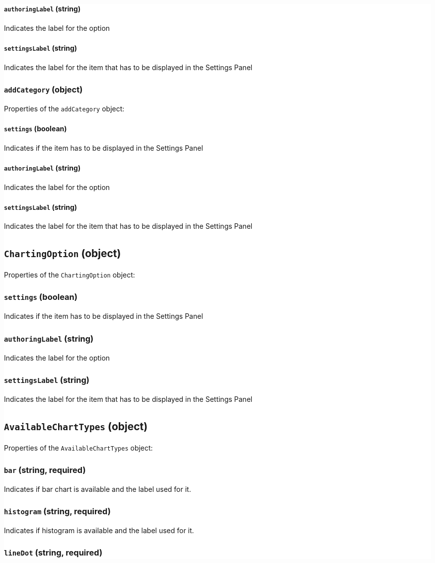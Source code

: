 #### `authoringLabel` (string)

Indicates the label for the option

#### `settingsLabel` (string)

Indicates the label for the item that has to be displayed in the Settings Panel

### `addCategory` (object)

Properties of the `addCategory` object:

#### `settings` (boolean)

Indicates if the item has to be displayed in the Settings Panel

#### `authoringLabel` (string)

Indicates the label for the option

#### `settingsLabel` (string)

Indicates the label for the item that has to be displayed in the Settings Panel

## `ChartingOption` (object)

Properties of the `ChartingOption` object:

### `settings` (boolean)

Indicates if the item has to be displayed in the Settings Panel

### `authoringLabel` (string)

Indicates the label for the option

### `settingsLabel` (string)

Indicates the label for the item that has to be displayed in the Settings Panel

## `AvailableChartTypes` (object)

Properties of the `AvailableChartTypes` object:

### `bar` (string, required)

Indicates if bar chart is available and the label used for it.

### `histogram` (string, required)

Indicates if histogram is available and the label used for it.

### `lineDot` (string, required)
